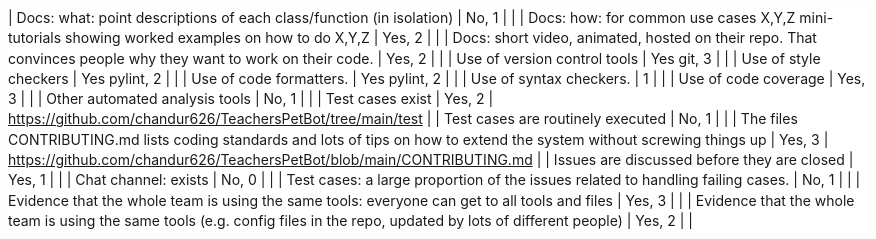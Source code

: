 | Docs: what: point descriptions of each class/function (in isolation)                                                                                                                                            | No, 1             |                                                                                                       |
| Docs: how: for common use cases X,Y,Z mini-tutorials showing worked examples on how to do X,Y,Z                                                                                                                 | Yes, 2            |                                                                                                       |
| Docs: short video, animated, hosted on their repo. That convinces people why they want to work on their code.                                                                                                     | Yes, 2            |                                                                                                       |
| Use of version control tools                                                                                                                                                                                    | Yes git, 3        |                                                                                                       |
| Use of style checkers                                                                                                                                                                                           | Yes pylint, 2     |                                                                                                       |
| Use of code formatters.                                                                                                                                                                                         | Yes pylint, 2     |                                                                                                       |
| Use of syntax checkers.                                                                                                                                                                                         | 1                 |                                                                                                       |
| Use of code coverage                                                                                                                                                                                            | Yes, 3            |                                                                                                       |
| Other automated analysis tools                                                                                                                                                                                  | No, 1             |                                                                                                       |
| Test cases exist                                                                                                                                                                                                | Yes, 2            | https://github.com/chandur626/TeachersPetBot/tree/main/test                                           |
| Test cases are routinely executed                                                                                                                                                                               | No, 1             |                                                                                                       |
| The files CONTRIBUTING.md lists coding standards and lots of tips on how to extend the system without screwing things up                                                                                        | Yes, 3            | https://github.com/chandur626/TeachersPetBot/blob/main/CONTRIBUTING.md                                |
| Issues are discussed before they are closed                                                                                                                                                                     | Yes, 1            |                                                                                                       |
| Chat channel: exists                                                                                                                                                                                            | No, 0             |                                                                                                       |
| Test cases: a large proportion of the issues related to handling failing cases.                                                                                                                                 | No, 1             |                                                                                                       |
| Evidence that the whole team is using the same tools: everyone can get to all tools and files                                                                                                                   | Yes, 3            |                                                                                                       |
| Evidence that the whole team is using the same tools (e.g. config files in the repo, updated by lots of different people)                                                                                       | Yes, 2            |                                                                                                       |